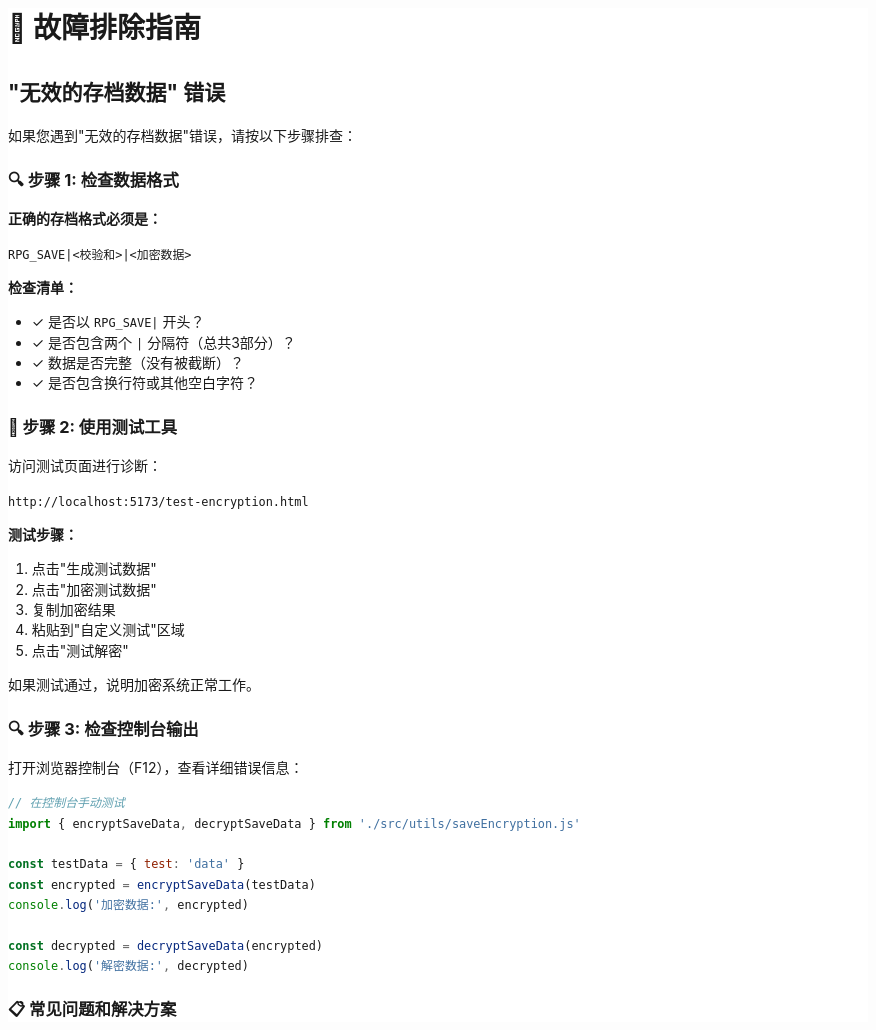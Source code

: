 # 🔧 故障排除指南

## "无效的存档数据" 错误

如果您遇到"无效的存档数据"错误，请按以下步骤排查：

### 🔍 步骤 1: 检查数据格式

**正确的存档格式必须是：**
```
RPG_SAVE|<校验和>|<加密数据>
```

**检查清单：**
- ✓ 是否以 `RPG_SAVE|` 开头？
- ✓ 是否包含两个 `|` 分隔符（总共3部分）？
- ✓ 数据是否完整（没有被截断）？
- ✓ 是否包含换行符或其他空白字符？

### 🧪 步骤 2: 使用测试工具

访问测试页面进行诊断：
```
http://localhost:5173/test-encryption.html
```

**测试步骤：**
1. 点击"生成测试数据"
2. 点击"加密测试数据"
3. 复制加密结果
4. 粘贴到"自定义测试"区域
5. 点击"测试解密"

如果测试通过，说明加密系统正常工作。

### 🔍 步骤 3: 检查控制台输出

打开浏览器控制台（F12），查看详细错误信息：

```javascript
// 在控制台手动测试
import { encryptSaveData, decryptSaveData } from './src/utils/saveEncryption.js'

const testData = { test: 'data' }
const encrypted = encryptSaveData(testData)
console.log('加密数据:', encrypted)

const decrypted = decryptSaveData(encrypted)
console.log('解密数据:', decrypted)
```

### 📋 常见问题和解决方案
